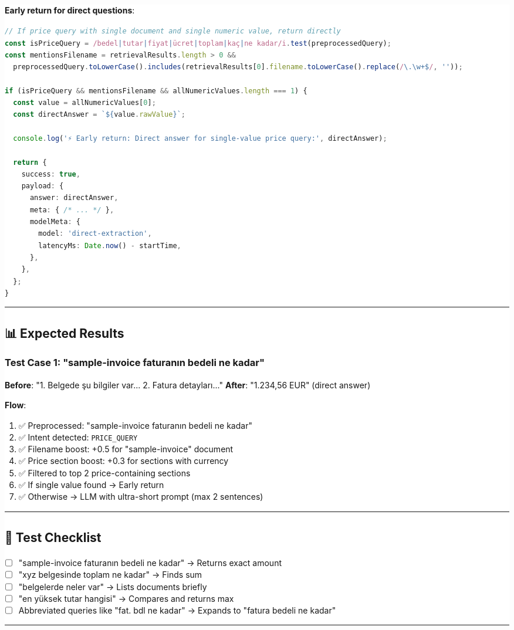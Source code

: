 **Early return for direct questions**:
```typescript
// If price query with single document and single numeric value, return directly
const isPriceQuery = /bedel|tutar|fiyat|ücret|toplam|kaç|ne kadar/i.test(preprocessedQuery);
const mentionsFilename = retrievalResults.length > 0 && 
  preprocessedQuery.toLowerCase().includes(retrievalResults[0].filename.toLowerCase().replace(/\.\w+$/, ''));

if (isPriceQuery && mentionsFilename && allNumericValues.length === 1) {
  const value = allNumericValues[0];
  const directAnswer = `${value.rawValue}`;
  
  console.log('⚡ Early return: Direct answer for single-value price query:', directAnswer);
  
  return {
    success: true,
    payload: {
      answer: directAnswer,
      meta: { /* ... */ },
      modelMeta: {
        model: 'direct-extraction',
        latencyMs: Date.now() - startTime,
      },
    },
  };
}
```

---

## 📊 Expected Results

### Test Case 1: "sample-invoice faturanın bedeli ne kadar"
**Before**: "1. Belgede şu bilgiler var... 2. Fatura detayları..."
**After**: "1.234,56 EUR" (direct answer)

**Flow**:
1. ✅ Preprocessed: "sample-invoice faturanın bedeli ne kadar"
2. ✅ Intent detected: `PRICE_QUERY`
3. ✅ Filename boost: +0.5 for "sample-invoice" document
4. ✅ Price section boost: +0.3 for sections with currency
5. ✅ Filtered to top 2 price-containing sections
6. ✅ If single value found → Early return
7. ✅ Otherwise → LLM with ultra-short prompt (max 2 sentences)

---

## 🧪 Test Checklist

- [ ] "sample-invoice faturanın bedeli ne kadar" → Returns exact amount
- [ ] "xyz belgesinde toplam ne kadar" → Finds sum
- [ ] "belgelerde neler var" → Lists documents briefly  
- [ ] "en yüksek tutar hangisi" → Compares and returns max
- [ ] Abbreviated queries like "fat. bdl ne kadar" → Expands to "fatura bedeli ne kadar"

---